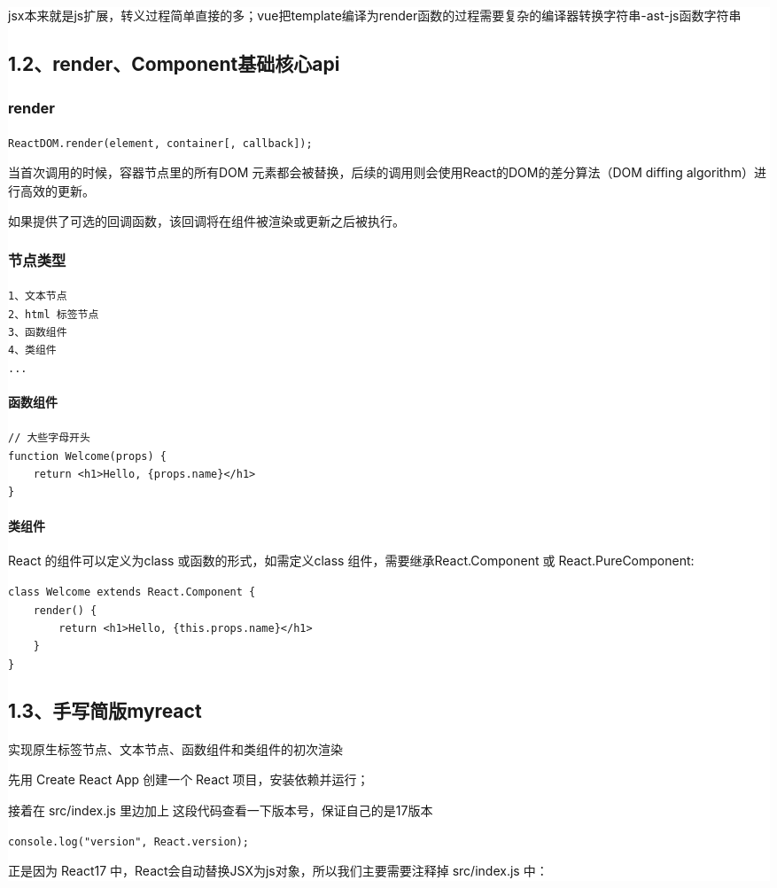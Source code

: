    jsx本来就是js扩展，转义过程简单直接的多；vue把template编译为render函数的过程需要复杂的编译器转换字符串-ast-js函数字符串

## 1.2、render、Component基础核心api

### render

```
ReactDOM.render(element, container[, callback]);
```

当首次调用的时候，容器节点里的所有DOM 元素都会被替换，后续的调用则会使用React的DOM的差分算法（DOM diffing algorithm）进行高效的更新。

如果提供了可选的回调函数，该回调将在组件被渲染或更新之后被执行。

### 节点类型

    1、文本节点
    2、html 标签节点
    3、函数组件
    4、类组件
    ...
    
#### 函数组件

```
// 大些字母开头
function Welcome(props) {
    return <h1>Hello, {props.name}</h1>
}
```

#### 类组件

React 的组件可以定义为class 或函数的形式，如需定义class 组件，需要继承React.Component 或 React.PureComponent:

```
class Welcome extends React.Component {
    render() {
        return <h1>Hello, {this.props.name}</h1>
    }
}
```
    

## 1.3、手写简版myreact

实现原生标签节点、文本节点、函数组件和类组件的初次渲染

先用 Create React App 创建一个 React 项目，安装依赖并运行；

接着在 src/index.js 里边加上 这段代码查看一下版本号，保证自己的是17版本

```
console.log("version", React.version);
```

正是因为 React17 中，React会自动替换JSX为js对象，所以我们主要需要注释掉 src/index.js 中：
